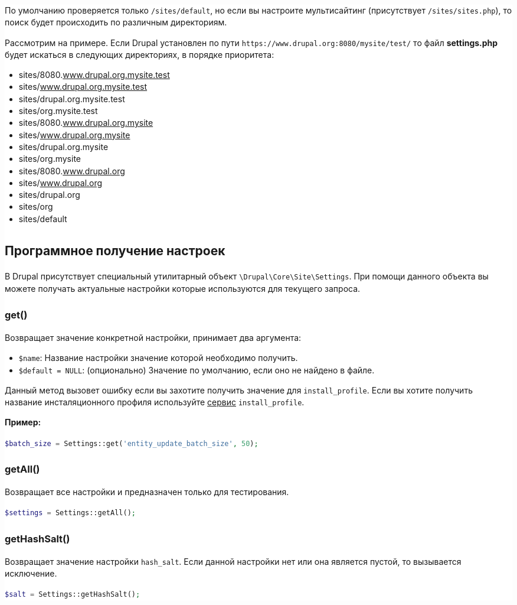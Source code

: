 По умолчанию проверяется только `/sites/default`, но если вы настроите мультисайтинг (присутствует `/sites/sites.php`), то поиск будет происходить по различным директориям.

Рассмотрим на примере. Если Drupal установлен по пути `https://www.drupal.org:8080/mysite/test/` то файл **settings.php** будет искаться в следующих директориях, в порядке приоритета:

- sites/8080.www.drupal.org.mysite.test
- sites/www.drupal.org.mysite.test
- sites/drupal.org.mysite.test
- sites/org.mysite.test
- sites/8080.www.drupal.org.mysite
- sites/www.drupal.org.mysite
- sites/drupal.org.mysite
- sites/org.mysite
- sites/8080.www.drupal.org
- sites/www.drupal.org
- sites/drupal.org
- sites/org
- sites/default

## Программное получение настроек

В Drupal присутствует специальный утилитарный объект `\Drupal\Core\Site\Settings`. При помощи данного объекта вы можете получать актуальные настройки которые используются для текущего запроса.

### get()

Возвращает значение конкретной настройки, принимает два аргумента:

- `$name`: Название настройки значение которой необходимо получить.
- `$default = NULL`: (опционально) Значение по умолчанию, если оно не найдено в файле.

Данный метод вызовет ошибку если вы захотите получить значение для `install_profile`. Если вы хотите получить название инсталяционного профиля используйте [сервис](../services/index.md) `install_profile`.

**Пример:**

```php
$batch_size = Settings::get('entity_update_batch_size', 50);
```

### getAll()

Возвращает все настройки и предназначен только для тестирования.

```php
$settings = Settings::getAll();
```

### getHashSalt()

Возвращает значение настройки `hash_salt`. Если данной настройки нет или она является пустой, то вызывается исключение.

```php
$salt = Settings::getHashSalt();
```
